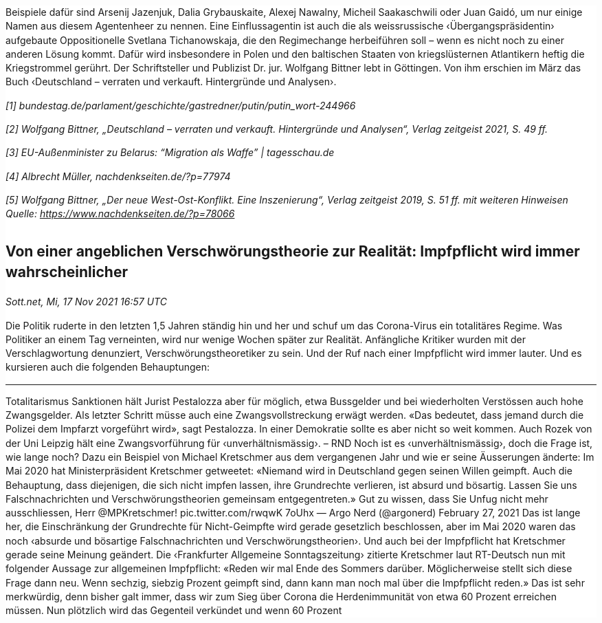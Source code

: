 Beispiele dafür sind Arsenij Jazenjuk, Dalia Grybauskaite, Alexej Nawalny, Micheil Saakaschwili oder Juan
Gaidó, um nur einige Namen aus diesem Agentenheer zu nennen. Eine Einflussagentin ist auch die als
weissrussische ‹Übergangspräsidentin› aufgebaute Oppositionelle Svetlana Tichanowskaja, die den Regimechange herbeiführen soll – wenn es nicht noch zu einer anderen Lösung kommt. Dafür wird insbesondere
in Polen und den baltischen Staaten von kriegslüsternen Atlantikern heftig die Kriegstrommel gerührt.
Der Schriftsteller und Publizist Dr. jur. Wolfgang Bittner lebt in Göttingen. Von ihm erschien im März das
Buch ‹Deutschland – verraten und verkauft. Hintergründe und Analysen›.

_[1] bundestag.de/parlament/geschichte/gastredner/putin/putin_wort-244966_

_[2] Wolfgang Bittner, „Deutschland – verraten und verkauft. Hintergründe und Analysen“, Verlag zeitgeist 2021, S. 49 ff._

_[3] EU-Außenminister zu Belarus: “Migration als Waffe” | tagesschau.de_

_[4] Albrecht Müller, nachdenkseiten.de/?p=77974_

_[5] Wolfgang Bittner, „Der neue West-Ost-Konflikt. Eine Inszenierung“, Verlag zeitgeist 2019, S. 51 ff. mit weiteren Hinweisen_
_Quelle: https://www.nachdenkseiten.de/?p=78066_

## Von einer angeblichen Verschwörungstheorie zur Realität: Impfpflicht wird immer wahrscheinlicher
_Sott.net, Mi, 17 Nov 2021 16:57 UTC_

Die Politik ruderte in den letzten 1,5 Jahren ständig hin und her und schuf um das Corona-Virus ein totalitäres Regime. Was Politiker an einem Tag verneinten, wird nur wenige Wochen später zur Realität. Anfängliche
Kritiker wurden mit der Verschlagwortung denunziert, Verschwörungstheoretiker zu sein. Und der Ruf nach
einer Impfpflicht wird immer lauter. Und es kursieren auch die folgenden Behauptungen:


-----

Totalitarismus Sanktionen hält Jurist Pestalozza aber für möglich, etwa Bussgelder und bei wiederholten
Verstössen auch hohe Zwangsgelder. Als letzter Schritt müsse auch eine Zwangsvollstreckung erwägt werden. «Das bedeutet, dass jemand durch die Polizei dem Impfarzt vorgeführt wird», sagt Pestalozza. In einer
Demokratie sollte es aber nicht so weit kommen. Auch Rozek von der Uni Leipzig hält eine Zwangsvorführung für ‹unverhältnismässig›. – RND
Noch ist es ‹unverhältnismässig›, doch die Frage ist, wie lange noch? Dazu ein Beispiel von Michael
Kretschmer aus dem vergangenen Jahr und wie er seine Äusserungen änderte:
Im Mai 2020 hat Ministerpräsident Kretschmer getweetet:
«Niemand wird in Deutschland gegen seinen Willen geimpft. Auch die Behauptung, dass diejenigen, die
sich nicht impfen lassen, ihre Grundrechte verlieren, ist absurd und bösartig. Lassen Sie uns Falschnachrichten und Verschwörungstheorien gemeinsam entgegentreten.»
Gut zu wissen, dass Sie Unfug nicht mehr ausschliessen, Herr @MPKretschmer! pic.twitter.com/rwqwK
7oUhx — Argo Nerd (@argonerd) February 27, 2021
Das ist lange her, die Einschränkung der Grundrechte für Nicht-Geimpfte wird gerade gesetzlich beschlossen, aber im Mai 2020 waren das noch ‹absurde und bösartige Falschnachrichten und Verschwörungstheorien›. Und auch bei der Impfpflicht hat Kretschmer gerade seine Meinung geändert. Die ‹Frankfurter
Allgemeine Sonntagszeitung› zitierte Kretschmer laut RT-Deutsch nun mit folgender Aussage zur allgemeinen Impfpflicht:
«Reden wir mal Ende des Sommers darüber. Möglicherweise stellt sich diese Frage dann neu. Wenn sechzig,
siebzig Prozent geimpft sind, dann kann man noch mal über die Impfpflicht reden.»
Das ist sehr merkwürdig, denn bisher galt immer, dass wir zum Sieg über Corona die Herdenimmunität
von etwa 60 Prozent erreichen müssen. Nun plötzlich wird das Gegenteil verkündet und wenn 60 Prozent